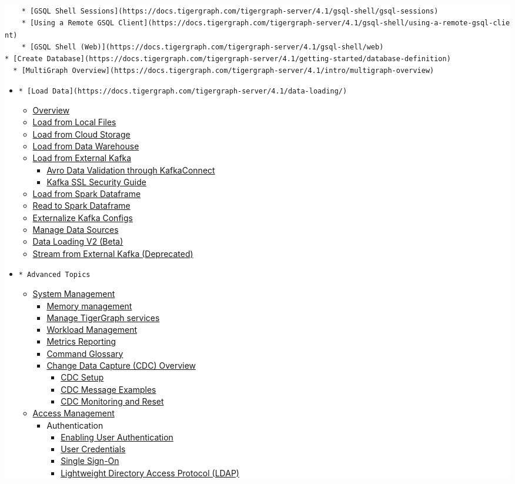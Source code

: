         * [GSQL Shell Sessions](https://docs.tigergraph.com/tigergraph-server/4.1/gsql-shell/gsql-sessions)
        * [Using a Remote GSQL Client](https://docs.tigergraph.com/tigergraph-server/4.1/gsql-shell/using-a-remote-gsql-client)
        * [GSQL Shell (Web)](https://docs.tigergraph.com/tigergraph-server/4.1/gsql-shell/web)
    * [Create Database](https://docs.tigergraph.com/tigergraph-server/4.1/getting-started/database-definition)
      * [MultiGraph Overview](https://docs.tigergraph.com/tigergraph-server/4.1/intro/multigraph-overview)
  *     * [Load Data](https://docs.tigergraph.com/tigergraph-server/4.1/data-loading/)
      * [Overview](https://docs.tigergraph.com/tigergraph-server/4.1/data-loading/data-loading-overview)
      * [Load from Local Files](https://docs.tigergraph.com/tigergraph-server/4.1/data-loading/load-local-files)
      * [Load from Cloud Storage](https://docs.tigergraph.com/tigergraph-server/4.1/data-loading/load-from-cloud)
      * [Load from Data Warehouse](https://docs.tigergraph.com/tigergraph-server/4.1/data-loading/load-from-warehouse)
      * [Load from External Kafka](https://docs.tigergraph.com/tigergraph-server/4.1/data-loading/load-from-kafka)
        * [Avro Data Validation through KafkaConnect](https://docs.tigergraph.com/tigergraph-server/4.1/data-loading/avro-validation-with-kafka)
        * [Kafka SSL Security Guide](https://docs.tigergraph.com/tigergraph-server/4.1/data-loading/kafka-ssl-security-guide)
      * [Load from Spark Dataframe](https://docs.tigergraph.com/tigergraph-server/4.1/data-loading/load-from-spark-dataframe)
      * [Read to Spark Dataframe](https://docs.tigergraph.com/tigergraph-server/4.1/data-loading/read-to-spark-dataframe)
      * [Externalize Kafka Configs](https://docs.tigergraph.com/tigergraph-server/4.1/data-loading/externalizing-kafka-configs)
      * [Manage Data Sources](https://docs.tigergraph.com/tigergraph-server/4.1/data-loading/manage-data-source)
      * [Data Loading V2 (Beta)](https://docs.tigergraph.com/tigergraph-server/4.1/data-loading/data-loading-v2)
      * [Stream from External Kafka (Deprecated)](https://docs.tigergraph.com/tigergraph-server/4.1/data-loading/data-streaming-connector/kafka)
  *     * Advanced Topics
      * [System Management](https://docs.tigergraph.com/tigergraph-server/4.1/system-management/management-with-gadmin)
        * [Memory management](https://docs.tigergraph.com/tigergraph-server/4.1/system-management/memory-management)
        * [Manage TigerGraph services](https://docs.tigergraph.com/tigergraph-server/4.1/system-management/manage-services)
        * [Workload Management](https://docs.tigergraph.com/tigergraph-server/4.1/system-management/workload-management)
        * [Metrics Reporting](https://docs.tigergraph.com/tigergraph-server/4.1/system-management/system-metrics)
        * [Command Glossary](https://docs.tigergraph.com/tigergraph-server/4.1/system-management/management-commands)
        * [Change Data Capture (CDC) Overview](https://docs.tigergraph.com/tigergraph-server/4.1/system-management/change-data-capture/cdc-overview)
          * [CDC Setup](https://docs.tigergraph.com/tigergraph-server/4.1/system-management/change-data-capture/cdc-setup)
          * [CDC Message Examples](https://docs.tigergraph.com/tigergraph-server/4.1/system-management/change-data-capture/cdc-message-example)
          * [CDC Monitoring and Reset](https://docs.tigergraph.com/tigergraph-server/4.1/system-management/change-data-capture/cdc-state-monitoring)
      * [Access Management](https://docs.tigergraph.com/tigergraph-server/4.1/user-access/)
        * Authentication
          * [Enabling User Authentication](https://docs.tigergraph.com/tigergraph-server/4.1/user-access/enabling-user-authentication)
          * [User Credentials](https://docs.tigergraph.com/tigergraph-server/4.1/user-access/user-credentials)
          * [Single Sign-On](https://docs.tigergraph.com/tigergraph-server/4.1/user-access/sso)
          * [Lightweight Directory Access Protocol (LDAP)](https://docs.tigergraph.com/tigergraph-server/4.1/user-access/ldap)